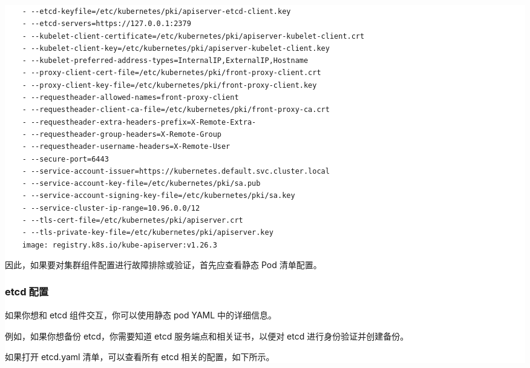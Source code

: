 ```
    - --etcd-keyfile=/etc/kubernetes/pki/apiserver-etcd-client.key
    - --etcd-servers=https://127.0.0.1:2379
    - --kubelet-client-certificate=/etc/kubernetes/pki/apiserver-kubelet-client.crt
    - --kubelet-client-key=/etc/kubernetes/pki/apiserver-kubelet-client.key
    - --kubelet-preferred-address-types=InternalIP,ExternalIP,Hostname
    - --proxy-client-cert-file=/etc/kubernetes/pki/front-proxy-client.crt
    - --proxy-client-key-file=/etc/kubernetes/pki/front-proxy-client.key
    - --requestheader-allowed-names=front-proxy-client
    - --requestheader-client-ca-file=/etc/kubernetes/pki/front-proxy-ca.crt
    - --requestheader-extra-headers-prefix=X-Remote-Extra-
    - --requestheader-group-headers=X-Remote-Group
    - --requestheader-username-headers=X-Remote-User
    - --secure-port=6443
    - --service-account-issuer=https://kubernetes.default.svc.cluster.local
    - --service-account-key-file=/etc/kubernetes/pki/sa.pub
    - --service-account-signing-key-file=/etc/kubernetes/pki/sa.key
    - --service-cluster-ip-range=10.96.0.0/12
    - --tls-cert-file=/etc/kubernetes/pki/apiserver.crt
    - --tls-private-key-file=/etc/kubernetes/pki/apiserver.key
    image: registry.k8s.io/kube-apiserver:v1.26.3
```

因此，如果要对集群组件配置进行故障排除或验证，首先应查看静态 Pod 清单配置。

### etcd 配置

如果你想和 etcd 组件交互，你可以使用静态 pod YAML 中的详细信息。

例如，如果你想备份 etcd，你需要知道 etcd 服务端点和相关证书，以便对 etcd 进行身份验证并创建备份。

如果打开 etcd.yaml 清单，可以查看所有 etcd 相关的配置，如下所示。
